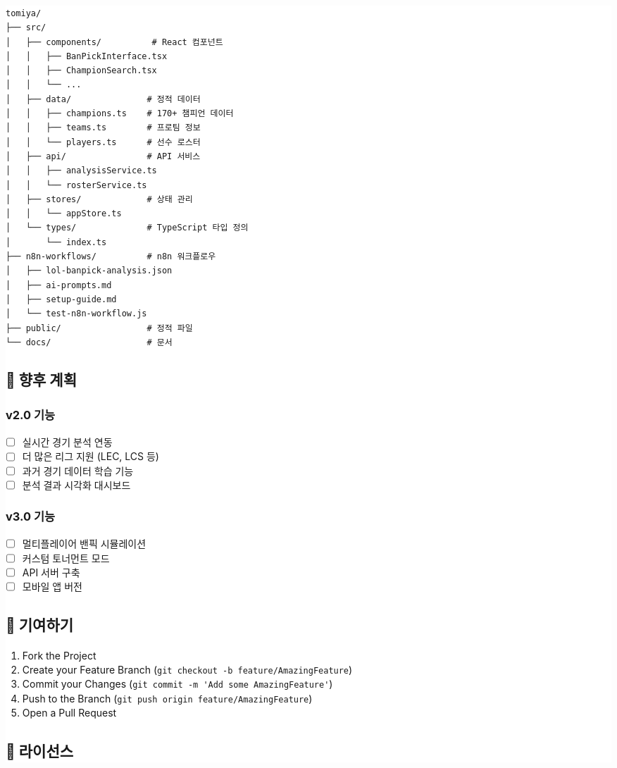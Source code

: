 ```
tomiya/
├── src/
│   ├── components/          # React 컴포넌트
│   │   ├── BanPickInterface.tsx
│   │   ├── ChampionSearch.tsx
│   │   └── ...
│   ├── data/               # 정적 데이터
│   │   ├── champions.ts    # 170+ 챔피언 데이터
│   │   ├── teams.ts        # 프로팀 정보
│   │   └── players.ts      # 선수 로스터
│   ├── api/                # API 서비스
│   │   ├── analysisService.ts
│   │   └── rosterService.ts
│   ├── stores/             # 상태 관리
│   │   └── appStore.ts
│   └── types/              # TypeScript 타입 정의
│       └── index.ts
├── n8n-workflows/          # n8n 워크플로우
│   ├── lol-banpick-analysis.json
│   ├── ai-prompts.md
│   ├── setup-guide.md
│   └── test-n8n-workflow.js
├── public/                 # 정적 파일
└── docs/                   # 문서
```

## 🔮 향후 계획

### v2.0 기능
- [ ] 실시간 경기 분석 연동
- [ ] 더 많은 리그 지원 (LEC, LCS 등)
- [ ] 과거 경기 데이터 학습 기능
- [ ] 분석 결과 시각화 대시보드

### v3.0 기능  
- [ ] 멀티플레이어 밴픽 시뮬레이션
- [ ] 커스텀 토너먼트 모드
- [ ] API 서버 구축
- [ ] 모바일 앱 버전

## 🤝 기여하기

1. Fork the Project
2. Create your Feature Branch (`git checkout -b feature/AmazingFeature`)
3. Commit your Changes (`git commit -m 'Add some AmazingFeature'`)
4. Push to the Branch (`git push origin feature/AmazingFeature`)
5. Open a Pull Request

## 📄 라이선스
